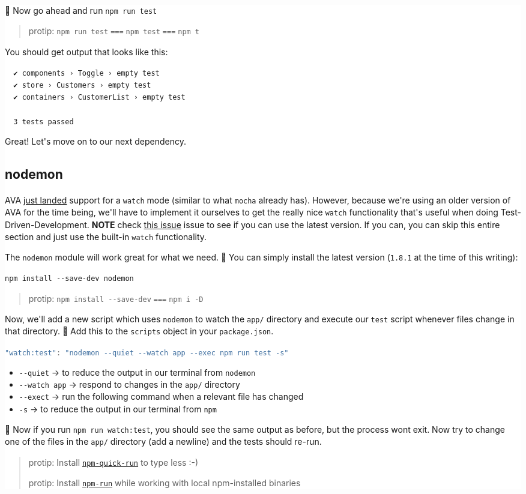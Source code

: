 🐯 Now go ahead and run `npm run test`

> protip: `npm run test` `===` `npm test` `===` `npm t`

You should get output that looks like this:

```
  ✔ components › Toggle › empty test
  ✔ store › Customers › empty test
  ✔ containers › CustomerList › empty test

  3 tests passed
```

Great! Let's move on to our next dependency.

## nodemon

AVA [just landed](https://github.com/sindresorhus/ava/issues/70) support for a
`watch` mode (similar to what `mocha` already has). However, because we're using
an older version of AVA for the time being, we'll have to implement it ourselves
to get the really nice `watch` functionality that's useful when doing
Test-Driven-Development. **NOTE** check
[this issue](https://github.com/sindresorhus/ava/issues/448) issue to see if you
can use the latest version. If you can, you can skip this entire section and just
use the built-in `watch` functionality.

The `nodemon` module will work great for what we need. 🐯 You can simply install the
latest version (`1.8.1` at the time of this writing):

```
npm install --save-dev nodemon
```

> protip: `npm install --save-dev` `===` `npm i -D`

Now, we'll add a new script which uses `nodemon` to watch the `app/` directory
and execute our `test` script whenever files change in that directory. 🐯 Add this
to the `scripts` object in your `package.json`.

```javascript
"watch:test": "nodemon --quiet --watch app --exec npm run test -s"
```

- `--quiet` -> to reduce the output in our terminal from `nodemon`
- `--watch app` -> respond to changes in the `app/` directory
- `--exect` -> run the following command when a relevant file has changed
- `-s` -> to reduce the output in our terminal from `npm`

🐯 Now if you run `npm run watch:test`, you should see the same output as before, but
the process wont exit. Now try to change one of the files in the `app/` directory
(add a newline) and the tests should re-run.

> protip: Install [`npm-quick-run`](http://npm.im/npm-quick-run) to type less :-)
>
> protip: Install [`npm-run`](http://npm.im/npm-run) while working with local npm-installed binaries
